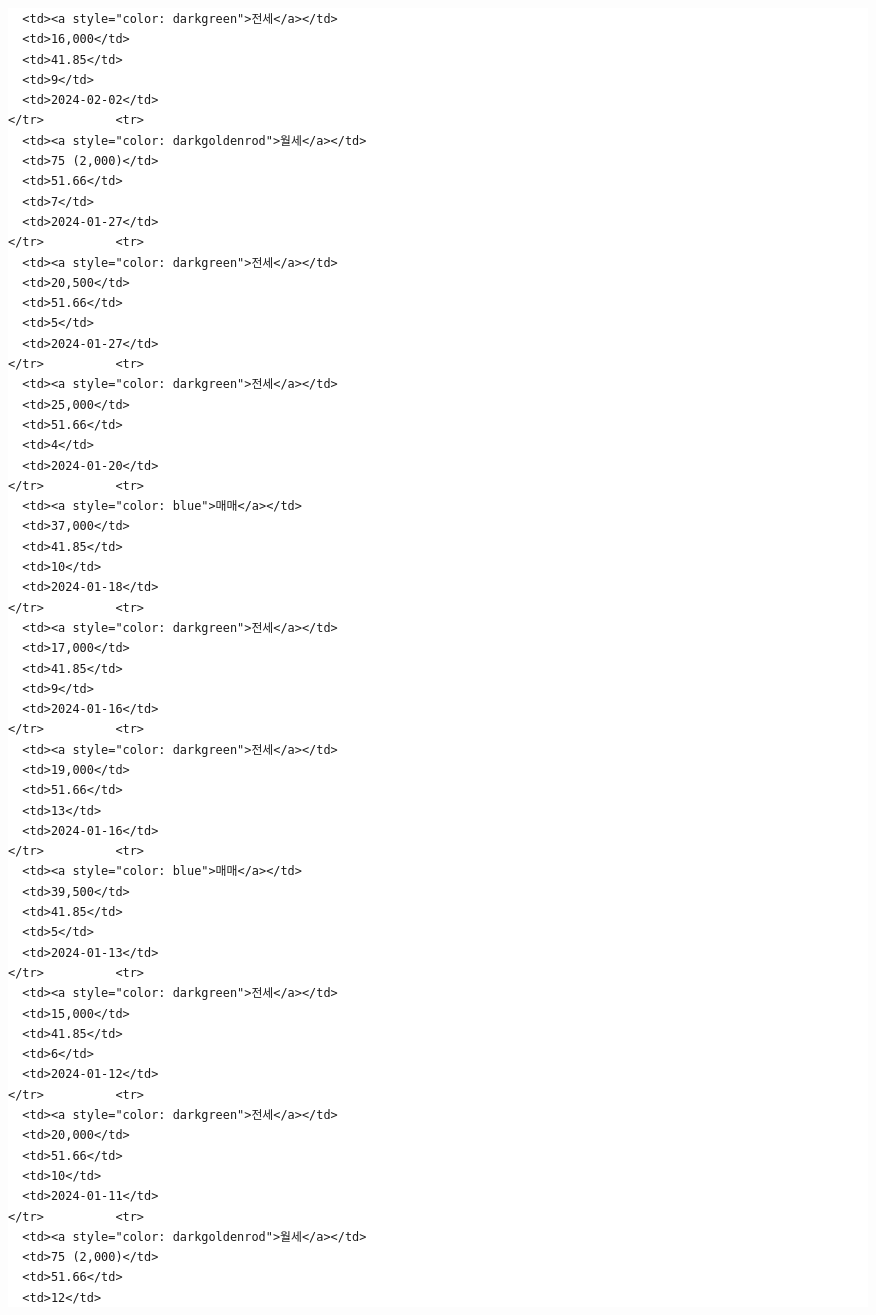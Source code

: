       <td><a style="color: darkgreen">전세</a></td>
      <td>16,000</td>
      <td>41.85</td>
      <td>9</td>
      <td>2024-02-02</td>
    </tr>          <tr>
      <td><a style="color: darkgoldenrod">월세</a></td>
      <td>75 (2,000)</td>
      <td>51.66</td>
      <td>7</td>
      <td>2024-01-27</td>
    </tr>          <tr>
      <td><a style="color: darkgreen">전세</a></td>
      <td>20,500</td>
      <td>51.66</td>
      <td>5</td>
      <td>2024-01-27</td>
    </tr>          <tr>
      <td><a style="color: darkgreen">전세</a></td>
      <td>25,000</td>
      <td>51.66</td>
      <td>4</td>
      <td>2024-01-20</td>
    </tr>          <tr>
      <td><a style="color: blue">매매</a></td>
      <td>37,000</td>
      <td>41.85</td>
      <td>10</td>
      <td>2024-01-18</td>
    </tr>          <tr>
      <td><a style="color: darkgreen">전세</a></td>
      <td>17,000</td>
      <td>41.85</td>
      <td>9</td>
      <td>2024-01-16</td>
    </tr>          <tr>
      <td><a style="color: darkgreen">전세</a></td>
      <td>19,000</td>
      <td>51.66</td>
      <td>13</td>
      <td>2024-01-16</td>
    </tr>          <tr>
      <td><a style="color: blue">매매</a></td>
      <td>39,500</td>
      <td>41.85</td>
      <td>5</td>
      <td>2024-01-13</td>
    </tr>          <tr>
      <td><a style="color: darkgreen">전세</a></td>
      <td>15,000</td>
      <td>41.85</td>
      <td>6</td>
      <td>2024-01-12</td>
    </tr>          <tr>
      <td><a style="color: darkgreen">전세</a></td>
      <td>20,000</td>
      <td>51.66</td>
      <td>10</td>
      <td>2024-01-11</td>
    </tr>          <tr>
      <td><a style="color: darkgoldenrod">월세</a></td>
      <td>75 (2,000)</td>
      <td>51.66</td>
      <td>12</td>